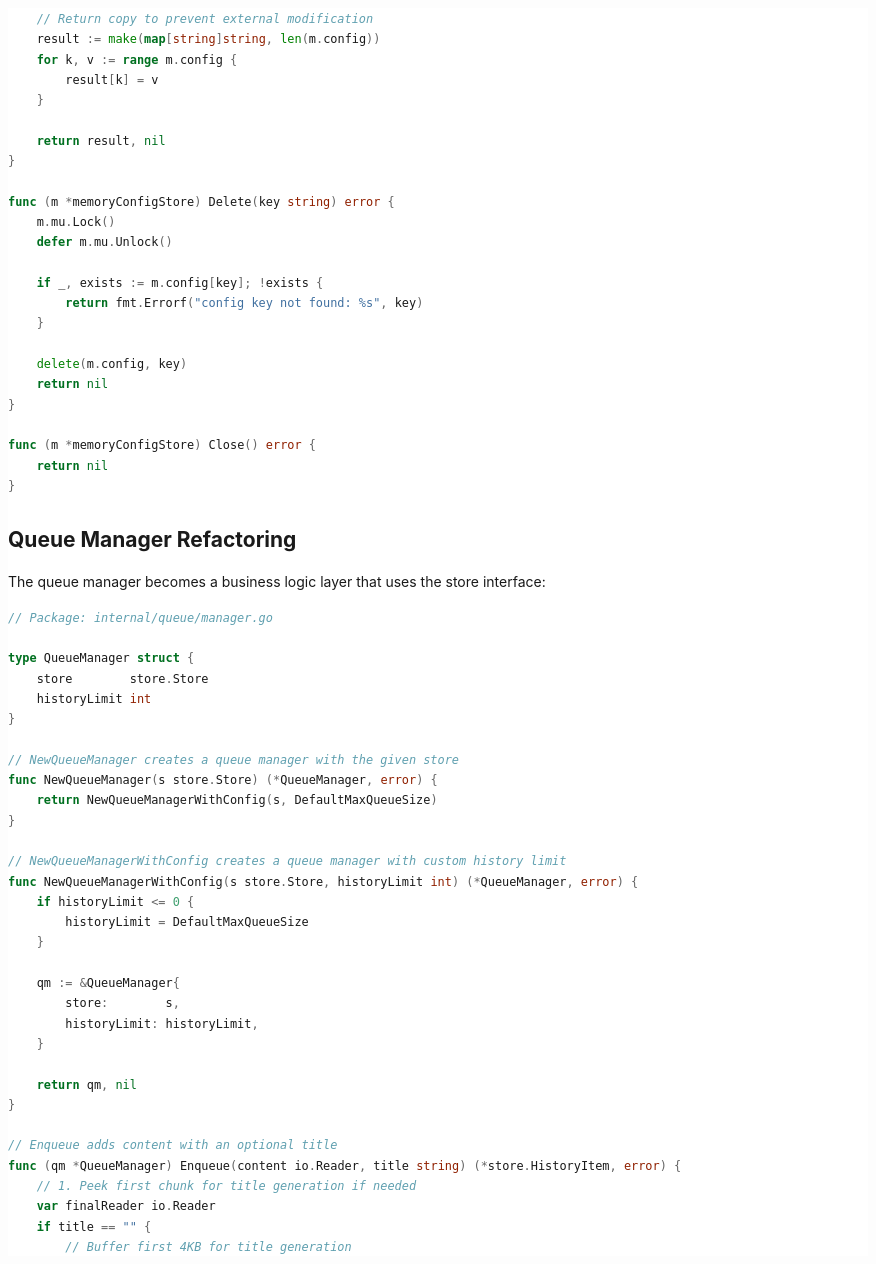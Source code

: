 ```go
    // Return copy to prevent external modification
    result := make(map[string]string, len(m.config))
    for k, v := range m.config {
        result[k] = v
    }

    return result, nil
}

func (m *memoryConfigStore) Delete(key string) error {
    m.mu.Lock()
    defer m.mu.Unlock()

    if _, exists := m.config[key]; !exists {
        return fmt.Errorf("config key not found: %s", key)
    }

    delete(m.config, key)
    return nil
}

func (m *memoryConfigStore) Close() error {
    return nil
}
```

## Queue Manager Refactoring

The queue manager becomes a business logic layer that uses the store interface:

```go
// Package: internal/queue/manager.go

type QueueManager struct {
    store        store.Store
    historyLimit int
}

// NewQueueManager creates a queue manager with the given store
func NewQueueManager(s store.Store) (*QueueManager, error) {
    return NewQueueManagerWithConfig(s, DefaultMaxQueueSize)
}

// NewQueueManagerWithConfig creates a queue manager with custom history limit
func NewQueueManagerWithConfig(s store.Store, historyLimit int) (*QueueManager, error) {
    if historyLimit <= 0 {
        historyLimit = DefaultMaxQueueSize
    }

    qm := &QueueManager{
        store:        s,
        historyLimit: historyLimit,
    }

    return qm, nil
}

// Enqueue adds content with an optional title
func (qm *QueueManager) Enqueue(content io.Reader, title string) (*store.HistoryItem, error) {
    // 1. Peek first chunk for title generation if needed
    var finalReader io.Reader
    if title == "" {
        // Buffer first 4KB for title generation
```